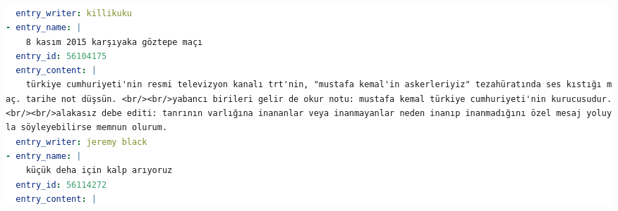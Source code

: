 ```yaml
  entry_writer: killikuku
- entry_name: |
    8 kasım 2015 karşıyaka göztepe maçı
  entry_id: 56104175
  entry_content: |
    türkiye cumhuriyeti'nin resmi televizyon kanalı trt'nin, "mustafa kemal'in askerleriyiz" tezahüratında ses kıstığı maç. tarihe not düşsün. <br/><br/>yabancı birileri gelir de okur notu: mustafa kemal türkiye cumhuriyeti'nin kurucusudur.<br/><br/>alakasız debe editi: tanrının varlığına inananlar veya inanmayanlar neden inanıp inanmadığını özel mesaj yoluyla söyleyebilirse memnun olurum.
  entry_writer: jeremy black
- entry_name: |
    küçük deha için kalp arıyoruz
  entry_id: 56114272
  entry_content: |
```